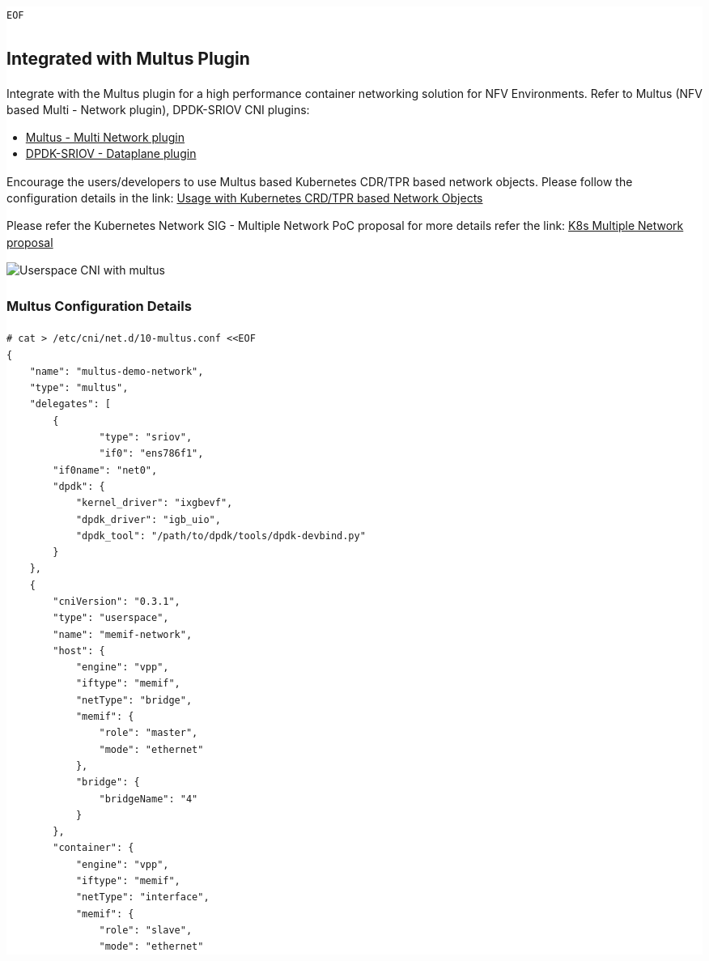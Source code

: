 ```
EOF
```


## Integrated with Multus Plugin
Integrate with the Multus plugin for a high performance container networking
solution for NFV Environments. Refer to Multus (NFV based Multi - Network
plugin), DPDK-SRIOV CNI plugins:
* [Multus - Multi Network plugin](https://github.com/Intel-Corp/multus-cni)
* [DPDK-SRIOV - Dataplane plugin](https://github.com/Intel-Corp/sriov-cni)

Encourage the users/developers to use Multus based Kubernetes CDR/TPR based
network objects. Please follow the configuration details in the link:
[Usage with Kubernetes CRD/TPR based Network Objects](https://github.com/Intel-Corp/multus-cni/blob/master/README.md#usage-with-kubernetes-crdtpr-based-network-objects)

Please refer the Kubernetes Network SIG - Multiple Network PoC proposal for more
details refer the link:
[K8s Multiple Network proposal](https://docs.google.com/document/d/1TW3P4c8auWwYy-w_5afIPDcGNLK3LZf0m14943eVfVg/edit)

![Userspace CNI with multus](doc/images/userspace-with-multus.png)

### Multus Configuration Details
```
# cat > /etc/cni/net.d/10-multus.conf <<EOF
{
    "name": "multus-demo-network",
    "type": "multus",
    "delegates": [
        {
                "type": "sriov",
                "if0": "ens786f1",
		"if0name": "net0",
		"dpdk": {
			"kernel_driver": "ixgbevf",
			"dpdk_driver": "igb_uio",
			"dpdk_tool": "/path/to/dpdk/tools/dpdk-devbind.py"
		}
	},
	{
		"cniVersion": "0.3.1",
		"type": "userspace",
		"name": "memif-network",
		"host": {
			"engine": "vpp",
			"iftype": "memif",
			"netType": "bridge",
			"memif": {
				"role": "master",
				"mode": "ethernet"
			},
			"bridge": {
				"bridgeName": "4"
			}
		},
		"container": {
			"engine": "vpp",
			"iftype": "memif",
			"netType": "interface",
			"memif": {
				"role": "slave",
				"mode": "ethernet"
```